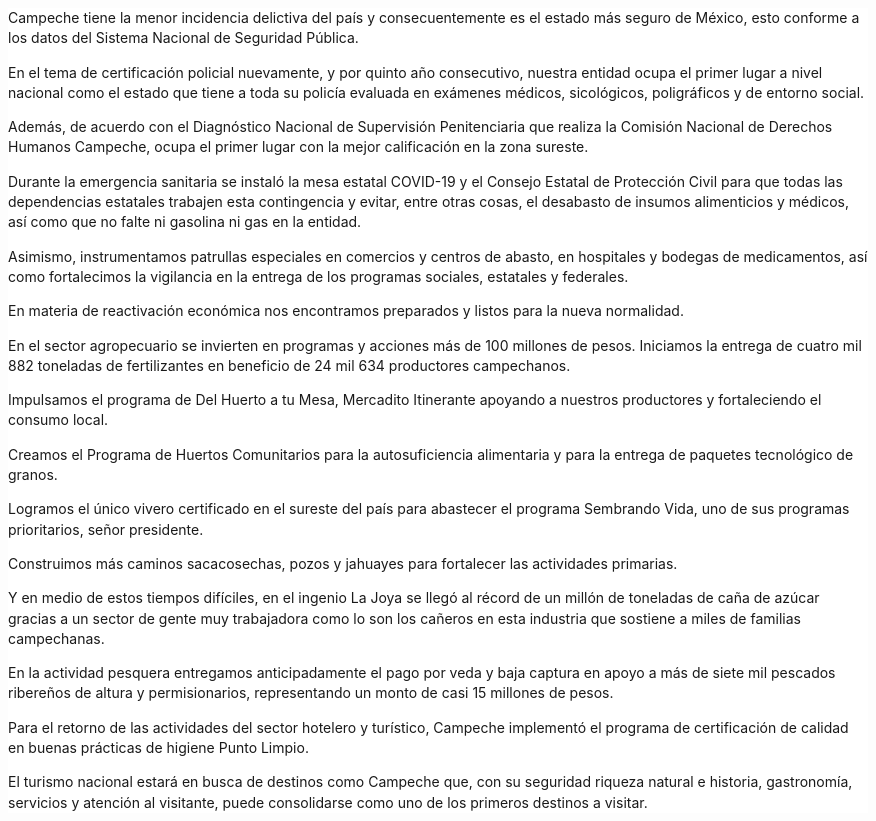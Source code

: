 Campeche tiene la menor incidencia delictiva del país y consecuentemente es el
estado más seguro de México, esto conforme a los datos del Sistema Nacional de
Seguridad Pública.

En el tema de certificación policial nuevamente, y por quinto año consecutivo,
nuestra entidad ocupa el primer lugar a nivel nacional como el estado que
tiene a toda su policía evaluada en exámenes médicos, sicológicos,
poligráficos y de entorno social.

Además, de acuerdo con el Diagnóstico Nacional de Supervisión Penitenciaria
que realiza la Comisión Nacional de Derechos Humanos Campeche, ocupa el primer
lugar con la mejor calificación en la zona sureste.

Durante la emergencia sanitaria se instaló la mesa estatal COVID-19 y el
Consejo Estatal de Protección Civil para que todas las dependencias estatales
trabajen esta contingencia y evitar, entre otras cosas, el desabasto de
insumos alimenticios y médicos, así como que no falte ni gasolina ni gas en la
entidad.

Asimismo, instrumentamos patrullas especiales en comercios y centros de
abasto, en hospitales y bodegas de medicamentos, así como fortalecimos la
vigilancia en la entrega de los programas sociales, estatales y federales.

En materia de reactivación económica nos encontramos preparados y listos para
la nueva normalidad.

En el sector agropecuario se invierten en programas y acciones más de 100
millones de pesos. Iniciamos la entrega de cuatro mil 882 toneladas de
fertilizantes en beneficio de 24 mil 634 productores campechanos.

Impulsamos el programa de Del Huerto a tu Mesa, Mercadito Itinerante apoyando
a nuestros productores y fortaleciendo el consumo local.

Creamos el Programa de Huertos Comunitarios para la autosuficiencia
alimentaria y para la entrega de paquetes tecnológico de granos.

Logramos el único vivero certificado en el sureste del país para abastecer el
programa Sembrando Vida, uno de sus programas prioritarios, señor presidente.

Construimos más caminos sacacosechas, pozos y jahuayes para fortalecer las
actividades primarias.

Y en medio de estos tiempos difíciles, en el ingenio La Joya se llegó al
récord de un millón de toneladas de caña de azúcar gracias a un sector de
gente muy trabajadora como lo son los cañeros en esta industria que sostiene a
miles de familias campechanas.

En la actividad pesquera entregamos anticipadamente el pago por veda y baja
captura en apoyo a más de siete mil pescados ribereños de altura y
permisionarios, representando un monto de casi 15 millones de pesos.

Para el retorno de las actividades del sector hotelero y turístico, Campeche
implementó el programa de certificación de calidad en buenas prácticas de
higiene Punto Limpio.

El turismo nacional estará en busca de destinos como Campeche que, con su
seguridad riqueza natural e historia, gastronomía, servicios y atención al
visitante, puede consolidarse como uno de los primeros destinos a visitar.
